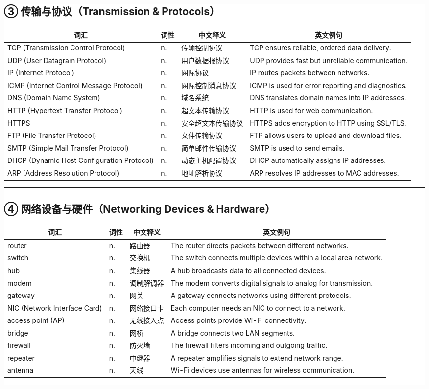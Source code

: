 
## ③ 传输与协议（Transmission & Protocols）

|词汇|词性|中文释义|英文例句|
|---|---|---|---|
|TCP (Transmission Control Protocol)|n.|传输控制协议|TCP ensures reliable, ordered data delivery.|
|UDP (User Datagram Protocol)|n.|用户数据报协议|UDP provides fast but unreliable communication.|
|IP (Internet Protocol)|n.|网际协议|IP routes packets between networks.|
|ICMP (Internet Control Message Protocol)|n.|网际控制消息协议|ICMP is used for error reporting and diagnostics.|
|DNS (Domain Name System)|n.|域名系统|DNS translates domain names into IP addresses.|
|HTTP (Hypertext Transfer Protocol)|n.|超文本传输协议|HTTP is used for web communication.|
|HTTPS|n.|安全超文本传输协议|HTTPS adds encryption to HTTP using SSL/TLS.|
|FTP (File Transfer Protocol)|n.|文件传输协议|FTP allows users to upload and download files.|
|SMTP (Simple Mail Transfer Protocol)|n.|简单邮件传输协议|SMTP is used to send emails.|
|DHCP (Dynamic Host Configuration Protocol)|n.|动态主机配置协议|DHCP automatically assigns IP addresses.|
|ARP (Address Resolution Protocol)|n.|地址解析协议|ARP resolves IP addresses to MAC addresses.|

---

## ④ 网络设备与硬件（Networking Devices & Hardware）

|词汇|词性|中文释义|英文例句|
|---|---|---|---|
|router|n.|路由器|The router directs packets between different networks.|
|switch|n.|交换机|The switch connects multiple devices within a local area network.|
|hub|n.|集线器|A hub broadcasts data to all connected devices.|
|modem|n.|调制解调器|The modem converts digital signals to analog for transmission.|
|gateway|n.|网关|A gateway connects networks using different protocols.|
|NIC (Network Interface Card)|n.|网络接口卡|Each computer needs an NIC to connect to a network.|
|access point (AP)|n.|无线接入点|Access points provide Wi-Fi connectivity.|
|bridge|n.|网桥|A bridge connects two LAN segments.|
|firewall|n.|防火墙|The firewall filters incoming and outgoing traffic.|
|repeater|n.|中继器|A repeater amplifies signals to extend network range.|
|antenna|n.|天线|Wi-Fi devices use antennas for wireless communication.|

---
